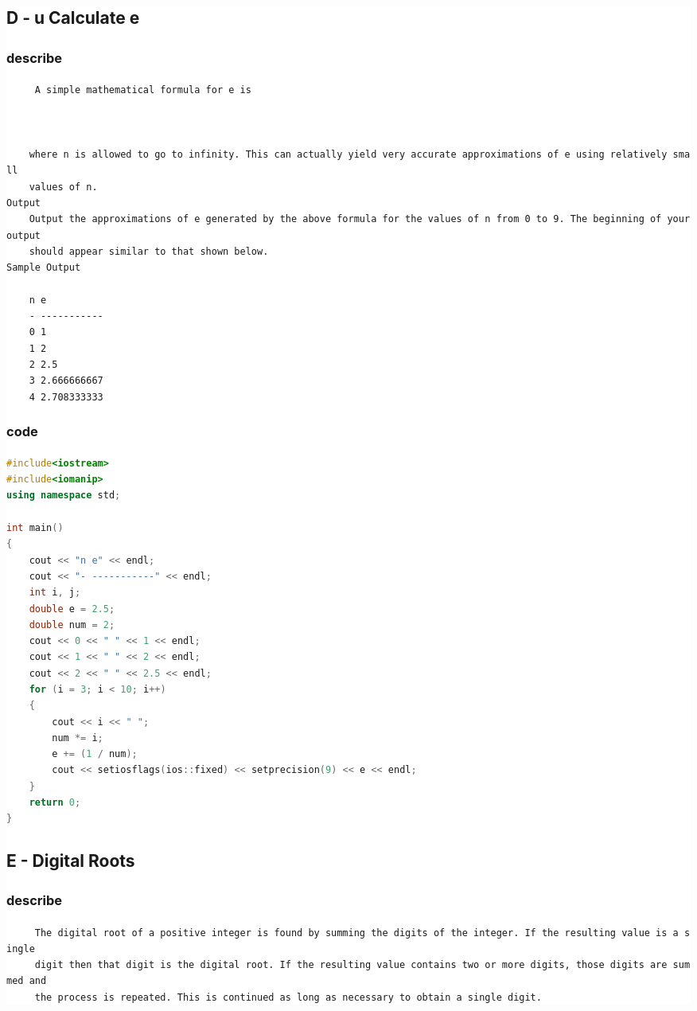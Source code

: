 ## D - u Calculate e
### describe
	     A simple mathematical formula for e is

		

	    where n is allowed to go to infinity. This can actually yield very accurate approximations of e using relatively small 
	    values of n.
	Output
	    Output the approximations of e generated by the above formula for the values of n from 0 to 9. The beginning of your output 
	    should appear similar to that shown below.
	Sample Output

	    n e
	    - -----------
	    0 1
	    1 2
	    2 2.5
	    3 2.666666667
	    4 2.708333333
### code
```cpp
#include<iostream>
#include<iomanip>
using namespace std;

int main()
{
	cout << "n e" << endl;
	cout << "- -----------" << endl;
	int i, j;
	double e = 2.5;
	double num = 2;
	cout << 0 << " " << 1 << endl;
	cout << 1 << " " << 2 << endl;
	cout << 2 << " " << 2.5 << endl;
	for (i = 3; i < 10; i++)
	{
		cout << i << " ";
		num *= i;
		e += (1 / num);
		cout << setiosflags(ios::fixed) << setprecision(9) << e << endl;
	}
	return 0;
}
```
## E - Digital Roots 
### describe
	     The digital root of a positive integer is found by summing the digits of the integer. If the resulting value is a single 
	     digit then that digit is the digital root. If the resulting value contains two or more digits, those digits are summed and 
	     the process is repeated. This is continued as long as necessary to obtain a single digit.
